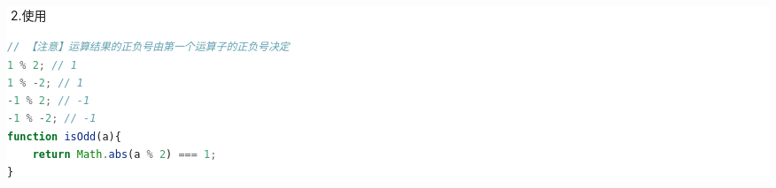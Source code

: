 ​	2.使用

```js
// 【注意】运算结果的正负号由第一个运算子的正负号决定
1 % 2; // 1
1 % -2; // 1
-1 % 2; // -1
-1 % -2; // -1
function isOdd(a){
    return Math.abs(a % 2) === 1;
}
```



